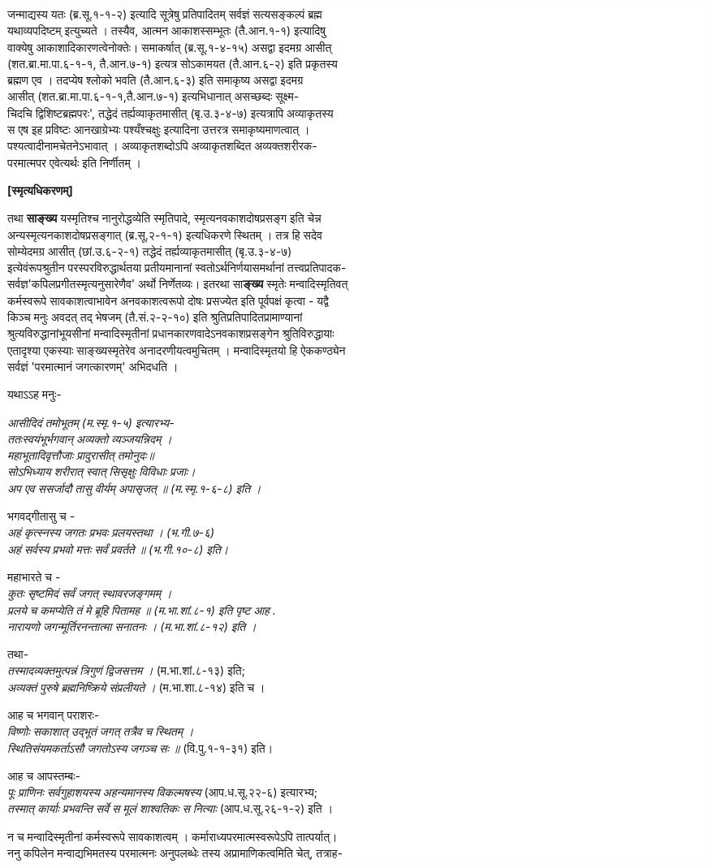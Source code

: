 जन्माद्यस्य यतः (ब्र.सू.१-१-२) इत्यादि सूत्रेषु प्रतिपादितम् सर्वज्ञं सत्यसङ्कल्पं ब्रह्म  
यथाव्यपदिष्टम् इत्युच्यते । तस्यैव, आत्मन आकाशस्सम्भूतः (तै.आन.१-१) इत्यादिषु  
वाक्येषु आकाशादिकारणत्वेनोक्तेः। समाकर्षात् (ब्र.सू.१-४-१५) असद्वा इदमग्र आसीत्  
(शत.ब्रा.मा.पा.६-१-१, तै.आन.७-१) इत्यत्र सोऽकामयत (तै.आन.६-२) इति प्रकृतस्य  
ब्रह्मण एव । तदप्येष श्लोको भवति (तै.आन.६-३) इति समाकृष्य असद्वा इदमग्र  
आसीत् (शत.ब्रा.मा.पा.६-१-१,तै.आन.७-१) इत्यभिधानात् असच्छब्दः सूक्ष्म-  
चिदचि द्विशिष्टब्रह्मपरः', तद्धेदं तर्ह्यव्याकृतमासीत् (बृ.उ.३-४-७) इत्यत्रापि अव्याकृतस्य  
स एष इह प्रविष्टः आनखाग्रेभ्यः पश्यँश्चक्षुः इत्यादिना उत्तरत्र समाकृष्यमाणत्वात् ।  
पश्यत्वादीनामचेतनेऽभावात् । अव्याकृतशब्दोऽपि अव्याकृतशब्दित अव्यक्तशरीरक-  
परमात्मपर एवेत्यर्थः इति निर्णीतम् ।

**\[स्मृत्यधिकरणम्\]**    

तथा **साङ्ख्य**    यस्मृतिश्च नानुरोद्धव्येति स्मृतिपादे, स्मृत्यनवकाशदोषप्रसङ्ग इति चेन्न  
अन्यस्मृत्यनकाशदोषप्रसङ्गात् (ब्र.सू.२-१-१) इत्यधिकरणे स्थितम् । तत्र हि सदेव  
सोम्येदमग्र आसीत् (छां.उ.६-२-१) तद्धेदं तर्ह्यव्याकृतमासीत् (बृ.उ.३-४-७)  
इत्येवंरूपश्रुतीन परस्परविरुद्धार्थतया प्रतीयमानानां स्वतोऽर्थनिर्णयासमर्थानां तत्त्वप्रतिपादक-  
सर्वज्ञ'कपिलप्रगीतस्मृत्यनुसारेणैव' अर्थो निर्णेतव्यः। इतरथा सा**ङ्ख्य**    स्मृतेः मन्वादिस्मृतिवत्  
कर्मस्वरूपे सावकाशत्वाभावेन अनवकाशत्वरूपो दोषः प्रसज्येत इति पूर्वपक्षं कृत्वा - यद्वै  
किञ्च मनुः अवदत् तद् भेषजम् (तै.सं.२-२-१०) इति श्रुतिप्रतिपादितप्रामाण्यानां  
श्रुत्यविरुद्धानांभूयसीनां मन्वादिस्मृतीनां प्रधानकारणवादेऽनवकाशप्रसङ्गेन श्रुतिविरुद्धायाः  
एतादृश्या एकस्याः साङ्ख्यस्मृतेरेव अनादरणीयत्वमुचितम् । मन्वादिस्मृतयो हि ऐककण्ठ्येन  
सर्वज्ञं 'परमात्मानं जगत्कारणम्' अभिदधति ।

यथाऽऽह मनुः-

*आसीदिदं तमोभूतम् (म.स्मृ.१-५) इत्यारभ्य-  
ततःस्वयंभूर्भगवान् अव्यक्तो व्यञ्जयन्निदम् ।  
महाभूतादिवृत्तौजाः प्रादुरासीत् तमोनुदः॥  
सोऽभिध्याय शरीरात् स्वात् सिसृक्षुः विविधाः प्रजाः।  
अप एव ससर्जादौ तासु वीर्यम् अपासृजत् ॥ (म.स्मृ.१-६-८) इति ।*

भगवद्गीतासु च -  
*अहं कृत्स्नस्य जगतः प्रभवः प्रलयस्तथा । (भ.गी.७-६)  
अहं सर्वस्य प्रभवो मत्तः सर्वं प्रवर्तते ॥ (भ.गी.१०-८) इति।*

महाभारते च -  
*कुतः सृष्टमिदं सर्वं जगत् स्थावरजङ्गमम् ।  
प्रलये च कमप्येति तं मे ब्रूहि पितामह ॥ (म.भा.शां.८-१) इति पृष्ट आह .  
नारायणो जगन्मूर्तिरनन्तात्मा सनातनः । (म.भा.शां.८-१२) इति ।*

तथा-  
*तस्मादव्यक्तमुत्पन्नं त्रिगुणं द्विजसत्तम ।* (म.भा.शां.८-१३) इति;  
*अव्यक्तं पुरुषे ब्रह्मनिष्क्रिये संप्रलीयते ।* (म.भा.शा.८-१४) इति च ।

आह च भगवान् पराशरः-  
*विष्णोः सकाशात् उद्भूतं जगत् तत्रैव च स्थितम् ।  
स्थितिसंयमकर्ताऽसौ जगतोऽस्य जगञ्च सः ॥* (वि.पु.१-१-३१) इति।

आह च आपस्तम्बः-  
*पूः प्राणिनः सर्वगुहाशयस्य अहन्यमानस्य विकल्मषस्य* (आप.ध.सू.२२-६) इत्यारभ्य;  
*तस्मात् कार्याः प्रभवन्ति सर्वे स मूलं शाश्वतिकः स नित्याः* (आप.ध.सू.२६-१-२) इति ।

न च मन्वादिस्मृतीनां कर्मस्वरूपे सावकाशत्वम् । कर्माराध्यपरमात्मस्वरूपेऽपि तात्पर्यात्।  
ननु कपिलेन मन्वाद्यभिमतस्य परमात्मनः अनुपलब्धेः तस्य अप्रामाणिकत्वमिति चेत्, तत्राह-
